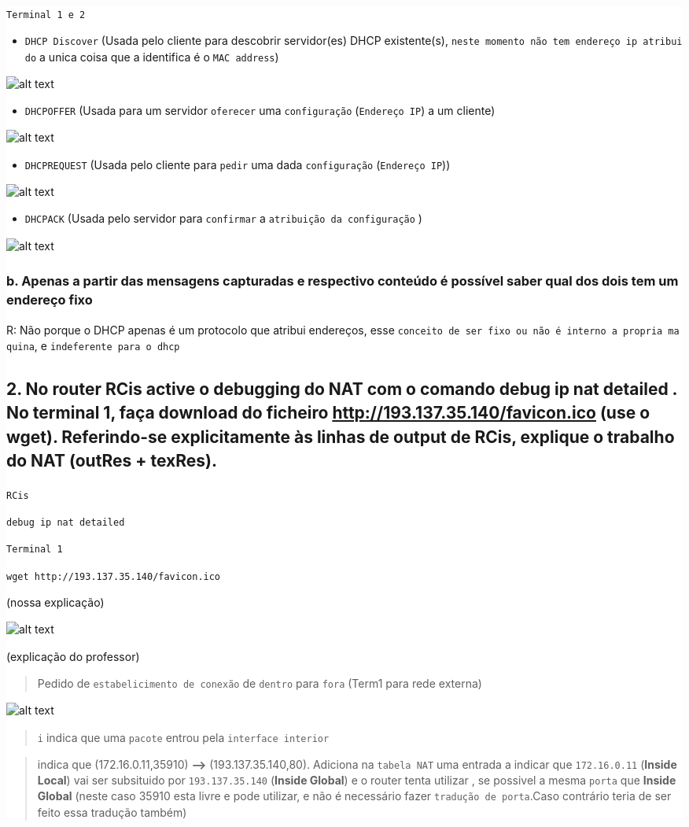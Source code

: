 ```Terminal 1 e 2```


+ ```DHCP Discover```  (Usada pelo cliente para descobrir servidor(es) DHCP existente(s), ```neste momento não tem endereço ip atribuido``` a unica coisa que a identifica é o ```MAC address```)

![alt text](/img/image-13.png)

+ ```DHCPOFFER``` (Usada para um servidor ```oferecer``` uma ```configuração``` (```Endereço IP```) a um cliente)

![alt text](/img/image-14.png)

+ ```DHCPREQUEST``` (Usada pelo cliente para ```pedir``` uma dada ```configuração``` (```Endereço IP```))

![alt text](/img/image-15.png)

+ ```DHCPACK``` (Usada pelo servidor para ```confirmar``` a ```atribuição da configuração``` )

![alt text](/img/image-16.png)

### b. Apenas a partir das mensagens capturadas e respectivo conteúdo é possível saber qual dos dois tem um endereço fixo


R: Não porque o DHCP apenas é um protocolo que atribui endereços, esse ```conceito de ser fixo ou não é interno a propria maquina```, e ```indeferente para o dhcp```



## 2. No router RCis active o debugging do NAT com o comando  debug ip nat detailed . No terminal 1, faça download do ficheiro http://193.137.35.140/favicon.ico (use o wget). Referindo-se explicitamente às linhas de output de RCis, explique o trabalho do NAT (outRes + texRes).


```RCis```

    debug ip nat detailed

```Terminal 1```

    wget http://193.137.35.140/favicon.ico

(nossa explicação)

![alt text](/img/image-18.png)

(explicação do professor)

> Pedido de ```estabelicimento de conexão``` de ```dentro``` para ```fora``` (Term1 para rede externa)

![alt text](/img/image-36.png)


> ```i``` indica que uma ```pacote``` entrou pela ```interface interior```

> indica que (172.16.0.11,35910) **-->** (193.137.35.140,80). Adiciona na ```tabela NAT``` uma entrada a indicar que ```172.16.0.11``` (**Inside Local**) vai ser subsituido por ```193.137.35.140``` (**Inside Global**) e o router tenta utilizar , se possivel a mesma ```porta``` que **Inside Global** (neste caso 35910 esta livre e pode utilizar, e não é necessário fazer ```tradução de porta```.Caso contrário teria de ser feito essa tradução também)

```